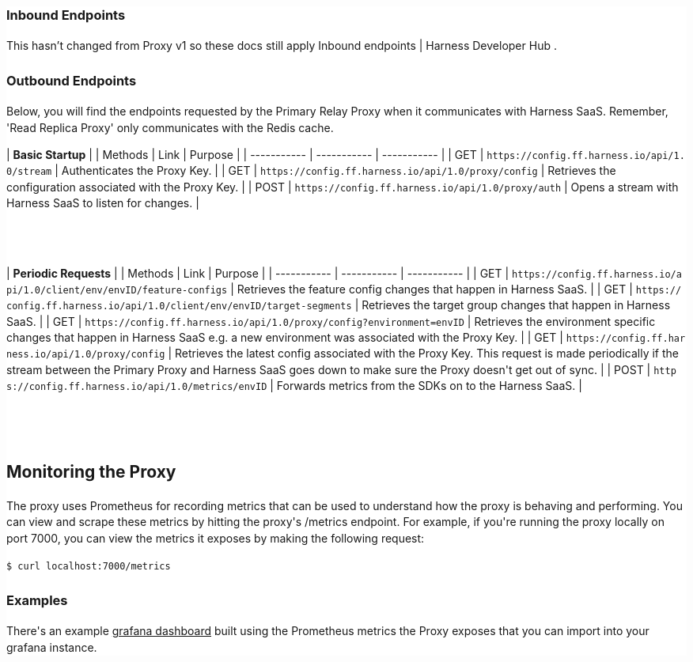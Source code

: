 ### Inbound Endpoints

This hasn’t changed from Proxy v1 so these docs still apply Inbound endpoints | Harness Developer Hub .

### Outbound Endpoints

Below, you will find the endpoints requested by the Primary Relay Proxy when it communicates with Harness SaaS. Remember, 'Read Replica Proxy' only communicates with the Redis cache. 

| **Basic Startup** |
| Methods      | Link | Purpose |
| ----------- | ----------- | ----------- |
| GET      | `https://config.ff.harness.io/api/1.0/stream` | Authenticates the Proxy Key. | 
| GET   | `https://config.ff.harness.io/api/1.0/proxy/config` | Retrieves the configuration associated with the Proxy Key. |
| POST   | `https://config.ff.harness.io/api/1.0/proxy/auth` | Opens a stream with Harness SaaS to listen for changes. |

<br>
</br>

| **Periodic Requests** |
| Methods      | Link | Purpose |
| ----------- | ----------- | ----------- |
| GET      | `https://config.ff.harness.io/api/1.0/client/env/envID/feature-configs` | Retrieves the feature config changes that happen in Harness SaaS. | 
| GET      | `https://config.ff.harness.io/api/1.0/client/env/envID/target-segments` | Retrieves the target group changes that happen in Harness SaaS. | 
| GET      | `https://config.ff.harness.io/api/1.0/proxy/config?environment=envID` | Retrieves the environment specific changes that happen in Harness SaaS e.g. a new environment was associated with the Proxy Key. | 
| GET   | `https://config.ff.harness.io/api/1.0/proxy/config` | Retrieves the latest config associated with the Proxy Key. This request is made periodically if the stream between the Primary Proxy and Harness SaaS goes down to make sure the Proxy doesn't get out of sync.  |
| POST   | `https://config.ff.harness.io/api/1.0/metrics/envID` | Forwards metrics from the SDKs on to the Harness SaaS. |

<br>
</br>


## Monitoring the Proxy

The proxy uses Prometheus for recording metrics that can be used to understand how the proxy is behaving and performing. You can view and scrape these metrics by hitting the proxy's /metrics endpoint. For example, if you're running the proxy locally on port 7000, you can view the metrics it exposes by making the following request:

`$ curl localhost:7000/metrics`

### Examples

There's an example [grafana dashboard](https://grafana.com/grafana/dashboards/20091-harness-ff-proxy/) built using the Prometheus metrics the Proxy exposes that you can import into your grafana instance.
